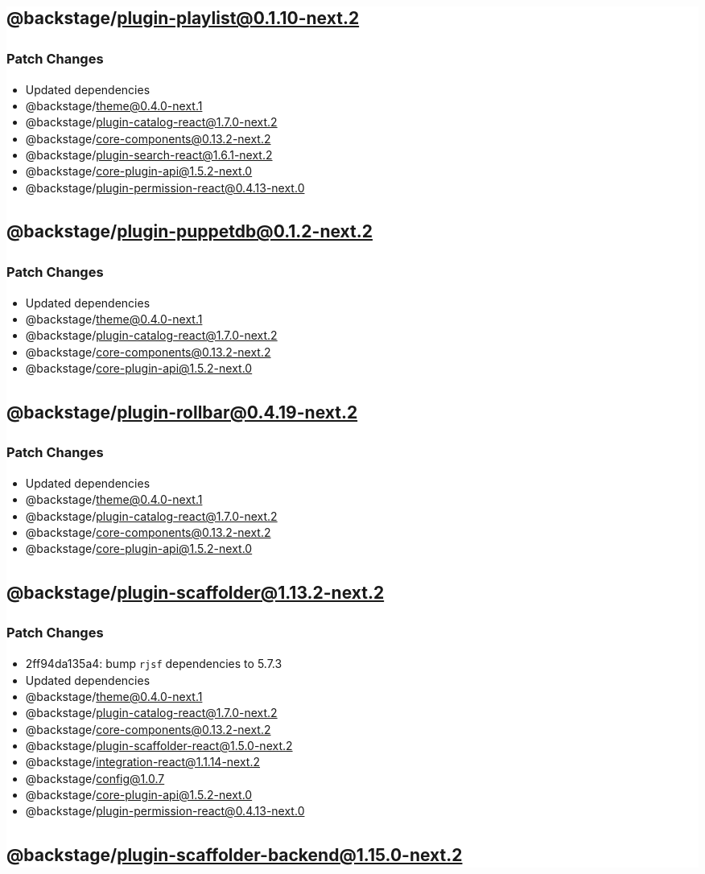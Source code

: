 ## @backstage/plugin-playlist@0.1.10-next.2

### Patch Changes

- Updated dependencies
 - @backstage/theme@0.4.0-next.1
 - @backstage/plugin-catalog-react@1.7.0-next.2
 - @backstage/core-components@0.13.2-next.2
 - @backstage/plugin-search-react@1.6.1-next.2
 - @backstage/core-plugin-api@1.5.2-next.0
 - @backstage/plugin-permission-react@0.4.13-next.0

## @backstage/plugin-puppetdb@0.1.2-next.2

### Patch Changes

- Updated dependencies
 - @backstage/theme@0.4.0-next.1
 - @backstage/plugin-catalog-react@1.7.0-next.2
 - @backstage/core-components@0.13.2-next.2
 - @backstage/core-plugin-api@1.5.2-next.0

## @backstage/plugin-rollbar@0.4.19-next.2

### Patch Changes

- Updated dependencies
 - @backstage/theme@0.4.0-next.1
 - @backstage/plugin-catalog-react@1.7.0-next.2
 - @backstage/core-components@0.13.2-next.2
 - @backstage/core-plugin-api@1.5.2-next.0

## @backstage/plugin-scaffolder@1.13.2-next.2

### Patch Changes

- 2ff94da135a4: bump `rjsf` dependencies to 5.7.3
- Updated dependencies
 - @backstage/theme@0.4.0-next.1
 - @backstage/plugin-catalog-react@1.7.0-next.2
 - @backstage/core-components@0.13.2-next.2
 - @backstage/plugin-scaffolder-react@1.5.0-next.2
 - @backstage/integration-react@1.1.14-next.2
 - @backstage/config@1.0.7
 - @backstage/core-plugin-api@1.5.2-next.0
 - @backstage/plugin-permission-react@0.4.13-next.0

## @backstage/plugin-scaffolder-backend@1.15.0-next.2

